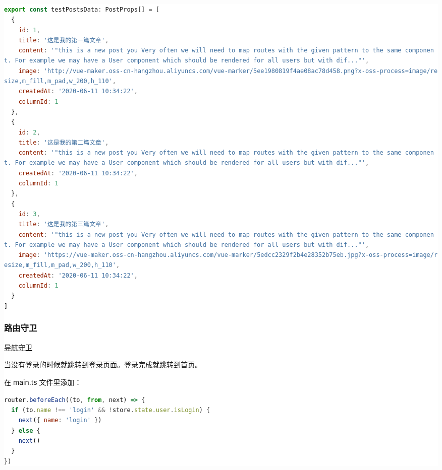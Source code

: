 ```JavaScript
export const testPostsData: PostProps[] = [
  {
    id: 1,
    title: '这是我的第一篇文章',
    content: '"this is a new post you Very often we will need to map routes with the given pattern to the same component. For example we may have a User component which should be rendered for all users but with dif..."',
    image: 'http://vue-maker.oss-cn-hangzhou.aliyuncs.com/vue-marker/5ee1980819f4ae08ac78d458.png?x-oss-process=image/resize,m_fill,m_pad,w_200,h_110',
    createdAt: '2020-06-11 10:34:22',
    columnId: 1
  },
  {
    id: 2,
    title: '这是我的第二篇文章',
    content: '"this is a new post you Very often we will need to map routes with the given pattern to the same component. For example we may have a User component which should be rendered for all users but with dif..."',
    createdAt: '2020-06-11 10:34:22',
    columnId: 1
  },
  {
    id: 3,
    title: '这是我的第三篇文章',
    content: '"this is a new post you Very often we will need to map routes with the given pattern to the same component. For example we may have a User component which should be rendered for all users but with dif..."',
    image: 'https://vue-maker.oss-cn-hangzhou.aliyuncs.com/vue-marker/5edcc2329f2b4e28352b75eb.jpg?x-oss-process=image/resize,m_fill,m_pad,w_200,h_110',
    createdAt: '2020-06-11 10:34:22',
    columnId: 1
  }
]

```

### 路由守卫

[导航守卫](https://router.vuejs.org/zh/guide/advanced/navigation-guards.html)

当没有登录的时候就跳转到登录页面。登录完成就跳转到首页。

在 main.ts 文件里添加：

```JavaScript
router.beforeEach((to, from, next) => {
  if (to.name !== 'login' && !store.state.user.isLogin) {
    next({ name: 'login' })
  } else {
    next()
  }
})
```
